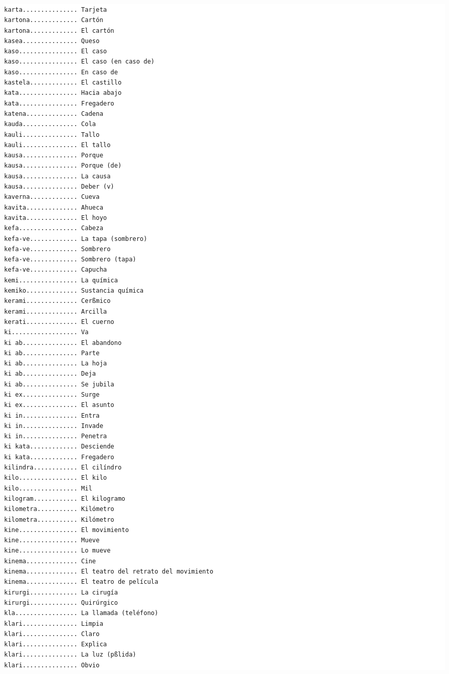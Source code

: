 	karta............... Tarjeta
	kartona............. Cartón
	kartona............. El cartón
	kasea............... Queso
	kaso................ El caso
	kaso................ El caso (en caso de)
	kaso................ En caso de
	kastela............. El castillo
	kata................ Hacia abajo
	kata................ Fregadero
	katena.............. Cadena
	kauda............... Cola
	kauli............... Tallo
	kauli............... El tallo
	kausa............... Porque
	kausa............... Porque (de)
	kausa............... La causa
	kausa............... Deber (v)
	kaverna............. Cueva
	kavita.............. Ahueca
	kavita.............. El hoyo
	kefa................ Cabeza
	kefa-ve............. La tapa (sombrero)
	kefa-ve............. Sombrero
	kefa-ve............. Sombrero (tapa)
	kefa-ve............. Capucha
	kemi................ La química
	kemiko.............. Sustancia química
	kerami.............. Cerßmico
	kerami.............. Arcilla
	kerati.............. El cuerno
	ki.................. Va
	ki ab............... El abandono
	ki ab............... Parte
	ki ab............... La hoja
	ki ab............... Deja
	ki ab............... Se jubila
	ki ex............... Surge
	ki ex............... El asunto
	ki in............... Entra
	ki in............... Invade
	ki in............... Penetra
	ki kata............. Desciende
	ki kata............. Fregadero
	kilindra............ El cilíndro
	kilo................ El kilo
	kilo................ Mil
	kilogram............ El kilogramo
	kilometra........... Kilómetro
	kilometra........... Kilómetro
	kine................ El movimiento
	kine................ Mueve
	kine................ Lo mueve
	kinema.............. Cine
	kinema.............. El teatro del retrato del movimiento
	kinema.............. El teatro de película
	kirurgi............. La cirugía
	kirurgi............. Quirúrgico
	kla................. La llamada (teléfono)
	klari............... Limpia
	klari............... Claro
	klari............... Explica
	klari............... La luz (pßlida)
	klari............... Obvio